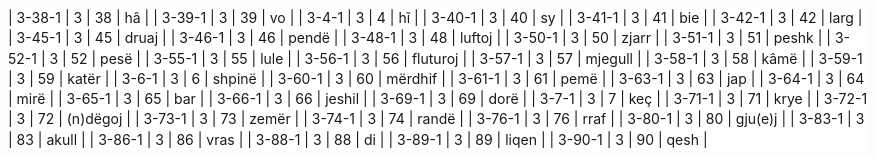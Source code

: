 | 3-38-1 | 3 | 38 | hâ |
| 3-39-1 | 3 | 39 | vo |
| 3-4-1 | 3 | 4 | hĩ |
| 3-40-1 | 3 | 40 | sy |
| 3-41-1 | 3 | 41 | bie |
| 3-42-1 | 3 | 42 | larg |
| 3-45-1 | 3 | 45 | druaj |
| 3-46-1 | 3 | 46 | pendë |
| 3-48-1 | 3 | 48 | luftoj |
| 3-50-1 | 3 | 50 | zjarr |
| 3-51-1 | 3 | 51 | peshk |
| 3-52-1 | 3 | 52 | pesë |
| 3-55-1 | 3 | 55 | lule |
| 3-56-1 | 3 | 56 | fluturoj |
| 3-57-1 | 3 | 57 | mjegull |
| 3-58-1 | 3 | 58 | kâmë |
| 3-59-1 | 3 | 59 | katër |
| 3-6-1 | 3 | 6 | shpinë |
| 3-60-1 | 3 | 60 | mërdhif |
| 3-61-1 | 3 | 61 | pemë |
| 3-63-1 | 3 | 63 | jap |
| 3-64-1 | 3 | 64 | mirë |
| 3-65-1 | 3 | 65 | bar |
| 3-66-1 | 3 | 66 | jeshil |
| 3-69-1 | 3 | 69 | dorë |
| 3-7-1 | 3 | 7 | keç |
| 3-71-1 | 3 | 71 | krye |
| 3-72-1 | 3 | 72 | (n)dëgoj |
| 3-73-1 | 3 | 73 | zemër |
| 3-74-1 | 3 | 74 | randë |
| 3-76-1 | 3 | 76 | rraf |
| 3-80-1 | 3 | 80 | gju(e)j |
| 3-83-1 | 3 | 83 | akull |
| 3-86-1 | 3 | 86 | vras |
| 3-88-1 | 3 | 88 | di |
| 3-89-1 | 3 | 89 | liqen |
| 3-90-1 | 3 | 90 | qesh |